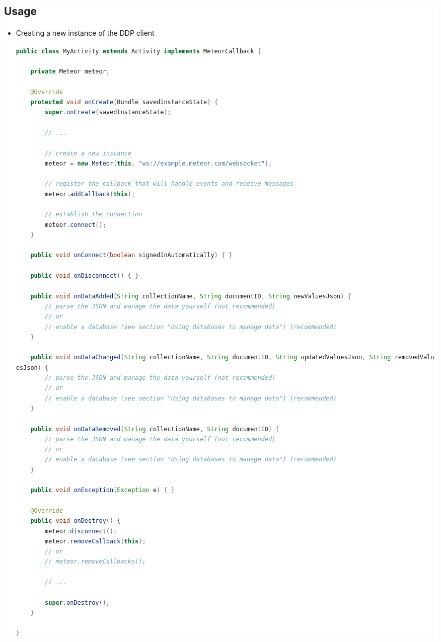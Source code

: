 ## Usage

 * Creating a new instance of the DDP client

   ```java
   public class MyActivity extends Activity implements MeteorCallback {

       private Meteor meteor;

       @Override
       protected void onCreate(Bundle savedInstanceState) {
           super.onCreate(savedInstanceState);

           // ...

           // create a new instance
           meteor = new Meteor(this, "ws://example.meteor.com/websocket");

           // register the callback that will handle events and receive messages
           meteor.addCallback(this);

           // establish the connection
           meteor.connect();
       }

       public void onConnect(boolean signedInAutomatically) { }

       public void onDisconnect() { }

       public void onDataAdded(String collectionName, String documentID, String newValuesJson) {
           // parse the JSON and manage the data yourself (not recommended)
           // or
           // enable a database (see section "Using databases to manage data") (recommended)
       }

       public void onDataChanged(String collectionName, String documentID, String updatedValuesJson, String removedValuesJson) {
           // parse the JSON and manage the data yourself (not recommended)
           // or
           // enable a database (see section "Using databases to manage data") (recommended)
       }

       public void onDataRemoved(String collectionName, String documentID) {
           // parse the JSON and manage the data yourself (not recommended)
           // or
           // enable a database (see section "Using databases to manage data") (recommended)
       }

       public void onException(Exception e) { }

       @Override
       public void onDestroy() {
           meteor.disconnect();
           meteor.removeCallback(this);
           // or
           // meteor.removeCallbacks();

           // ...

           super.onDestroy();
       }

   }
   ```